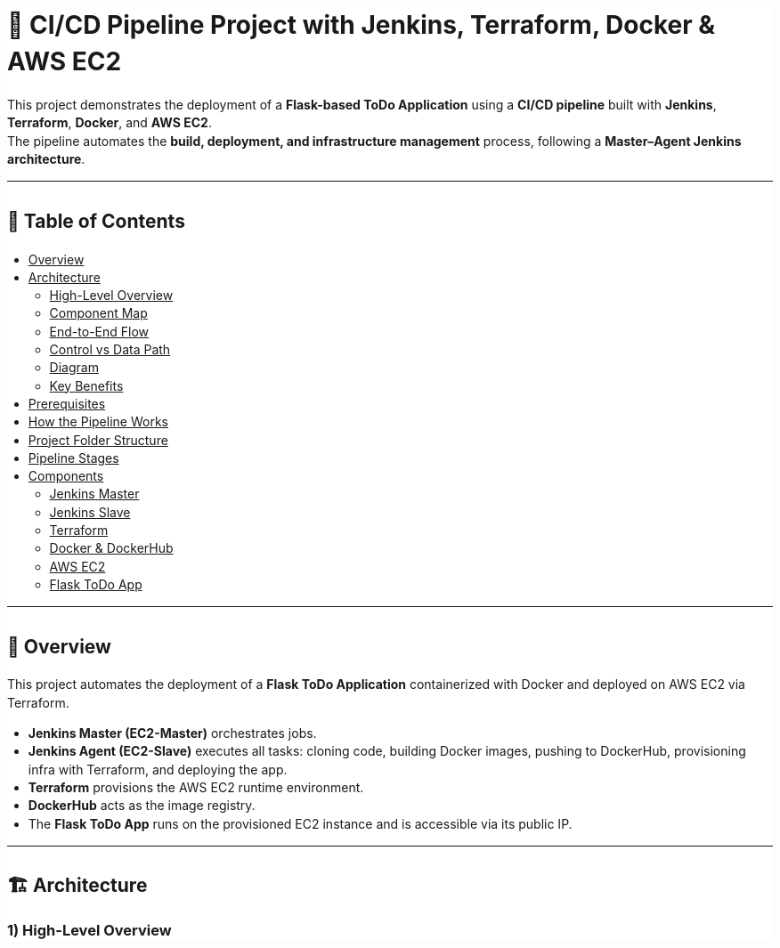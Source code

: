 # 🚀 CI/CD Pipeline Project with Jenkins, Terraform, Docker & AWS EC2

This project demonstrates the deployment of a **Flask-based ToDo Application** using a **CI/CD pipeline** built with **Jenkins**, **Terraform**, **Docker**, and **AWS EC2**.  
The pipeline automates the **build, deployment, and infrastructure management** process, following a **Master–Agent Jenkins architecture**.

---

## 📑 Table of Contents
- [Overview](#overview)
- [Architecture](#architecture)
  - [High-Level Overview](#1-high-level-overview)
  - [Component Map](#2-component-map-who-owns-which-responsibility)
  - [End-to-End Flow](#3-end-to-end-flow-control-vs-data)
  - [Control vs Data Path](#4-control-vs-data-path)
  - [Diagram](#5-diagram)
  - [Key Benefits](#6-key-benefits)
- [Prerequisites](#-prerequisites)
- [How the Pipeline Works](#-how-the-pipeline-works)
- [Project Folder Structure](#-project-folder-structure)
- [Pipeline Stages](#-pipeline-stages)
- [Components](#️-components)
  - [Jenkins Master](#-jenkins-master-ec2-master)
  - [Jenkins Slave](#-jenkins-slave-ec2-slave)
  - [Terraform](#-terraform)
  - [Docker & DockerHub](#-docker--dockerhub)
  - [AWS EC2](#-aws-ec2)
  - [Flask ToDo App](#-flask-todo-app)

---

## 📖 Overview
This project automates the deployment of a **Flask ToDo Application** containerized with Docker and deployed on AWS EC2 via Terraform.  

- **Jenkins Master (EC2-Master)** orchestrates jobs.  
- **Jenkins Agent (EC2-Slave)** executes all tasks: cloning code, building Docker images, pushing to DockerHub, provisioning infra with Terraform, and deploying the app.  
- **Terraform** provisions the AWS EC2 runtime environment.  
- **DockerHub** acts as the image registry.  
- The **Flask ToDo App** runs on the provisioned EC2 instance and is accessible via its public IP.  

---

## 🏗️ Architecture

### 1) High-Level Overview
